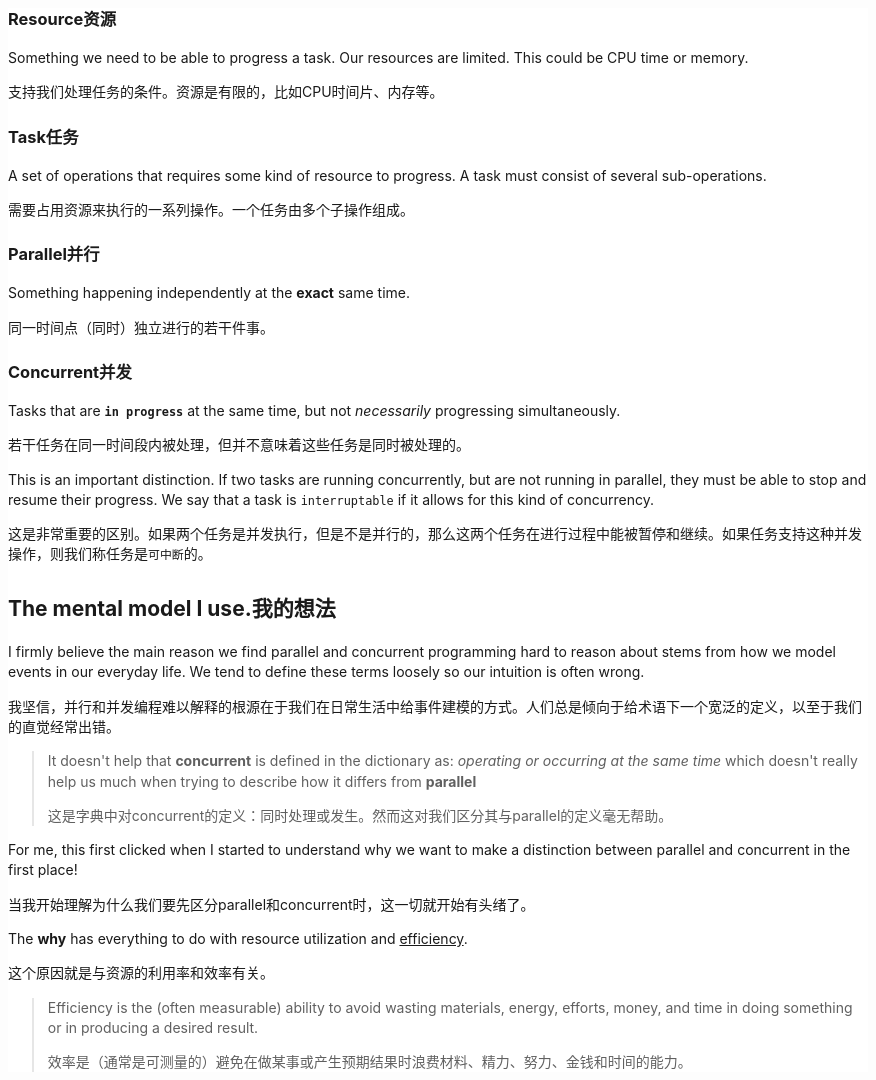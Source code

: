### Resource资源
Something we need to be able to progress a task. Our resources are limited. This
could be CPU time or memory.

支持我们处理任务的条件。资源是有限的，比如CPU时间片、内存等。

### Task任务
A set of operations that requires some kind of resource to progress. A task must
consist of several sub-operations.

需要占用资源来执行的一系列操作。一个任务由多个子操作组成。

### Parallel并行
Something happening independently at the **exact** same time.

同一时间点（同时）独立进行的若干件事。

### Concurrent并发
Tasks that are **`in progress`** at the same time, but not *necessarily* progressing
simultaneously.

若干任务在同一时间段内被处理，但并不意味着这些任务是同时被处理的。

This is an important distinction. If two tasks are running concurrently,
but are not running in parallel, they must be able to stop and resume their progress.
We say that a task is `interruptable` if it allows for this kind of concurrency.

这是非常重要的区别。如果两个任务是并发执行，但是不是并行的，那么这两个任务在进行过程中能被暂停和继续。如果任务支持这种并发操作，则我们称任务是`可中断`的。


## The mental model I use.我的想法

I firmly believe the main reason we find parallel and concurrent programming hard to reason about stems from how we model events in our everyday life. We tend to define these terms loosely so our intuition is often wrong.

我坚信，并行和并发编程难以解释的根源在于我们在日常生活中给事件建模的方式。人们总是倾向于给术语下一个宽泛的定义，以至于我们的直觉经常出错。

> It doesn't help that **concurrent** is defined in the dictionary as: _operating or occurring at the same time_ which
> doesn't really help us much when trying to describe how it differs from **parallel**
>
> 这是字典中对concurrent的定义：同时处理或发生。然而这对我们区分其与parallel的定义毫无帮助。

For me, this first clicked when I started to understand why we want to make a distinction between parallel and concurrent in the first place!

当我开始理解为什么我们要先区分parallel和concurrent时，这一切就开始有头绪了。

The **why** has everything to do with resource utilization and [efficiency](https://en.wikipedia.org/wiki/Efficiency).

这个原因就是与资源的利用率和效率有关。

> Efficiency is the (often measurable) ability to avoid wasting materials, energy, efforts, money, and time in doing something or in producing a desired result.
>
> 效率是（通常是可测量的）避免在做某事或产生预期结果时浪费材料、精力、努力、金钱和时间的能力。
